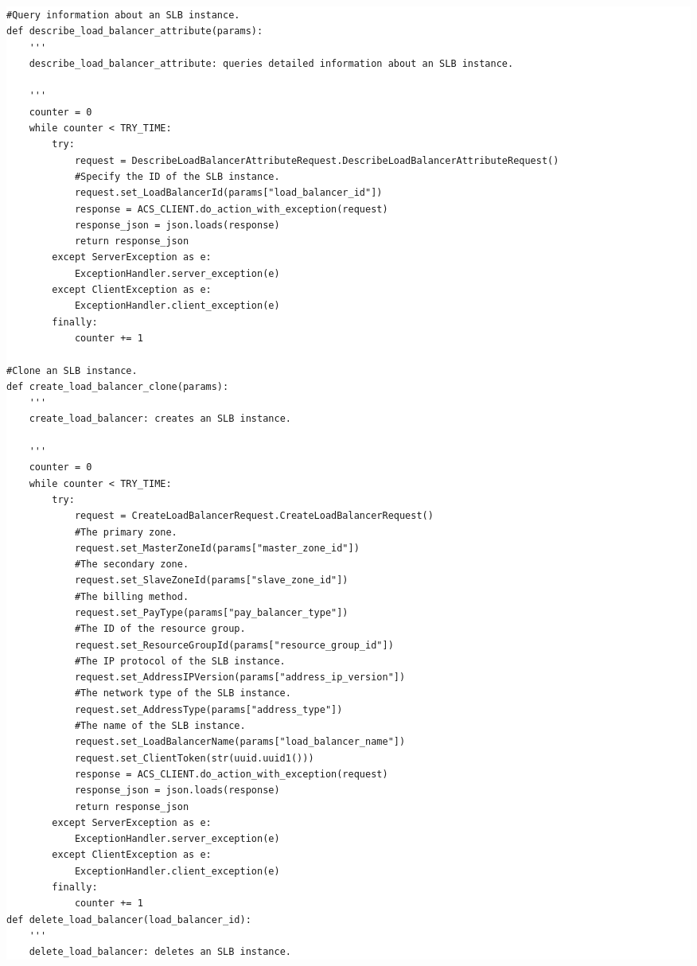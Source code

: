     #Query information about an SLB instance.
    def describe_load_balancer_attribute(params):
        '''
        describe_load_balancer_attribute: queries detailed information about an SLB instance.
    
        '''
        counter = 0
        while counter < TRY_TIME:
            try:
                request = DescribeLoadBalancerAttributeRequest.DescribeLoadBalancerAttributeRequest()
                #Specify the ID of the SLB instance.
                request.set_LoadBalancerId(params["load_balancer_id"])
                response = ACS_CLIENT.do_action_with_exception(request)
                response_json = json.loads(response)
                return response_json
            except ServerException as e:
                ExceptionHandler.server_exception(e)
            except ClientException as e:
                ExceptionHandler.client_exception(e)
            finally:
                counter += 1
    
    #Clone an SLB instance.
    def create_load_balancer_clone(params):
        '''
        create_load_balancer: creates an SLB instance.
    
        '''
        counter = 0
        while counter < TRY_TIME:
            try:
                request = CreateLoadBalancerRequest.CreateLoadBalancerRequest()
                #The primary zone.
                request.set_MasterZoneId(params["master_zone_id"])
                #The secondary zone.
                request.set_SlaveZoneId(params["slave_zone_id"])
                #The billing method.
                request.set_PayType(params["pay_balancer_type"])
                #The ID of the resource group.
                request.set_ResourceGroupId(params["resource_group_id"])
                #The IP protocol of the SLB instance.
                request.set_AddressIPVersion(params["address_ip_version"])
                #The network type of the SLB instance.
                request.set_AddressType(params["address_type"])
                #The name of the SLB instance.
                request.set_LoadBalancerName(params["load_balancer_name"])
                request.set_ClientToken(str(uuid.uuid1()))
                response = ACS_CLIENT.do_action_with_exception(request)
                response_json = json.loads(response)
                return response_json
            except ServerException as e:
                ExceptionHandler.server_exception(e)
            except ClientException as e:
                ExceptionHandler.client_exception(e)
            finally:
                counter += 1
    def delete_load_balancer(load_balancer_id):
        '''
        delete_load_balancer: deletes an SLB instance.
    